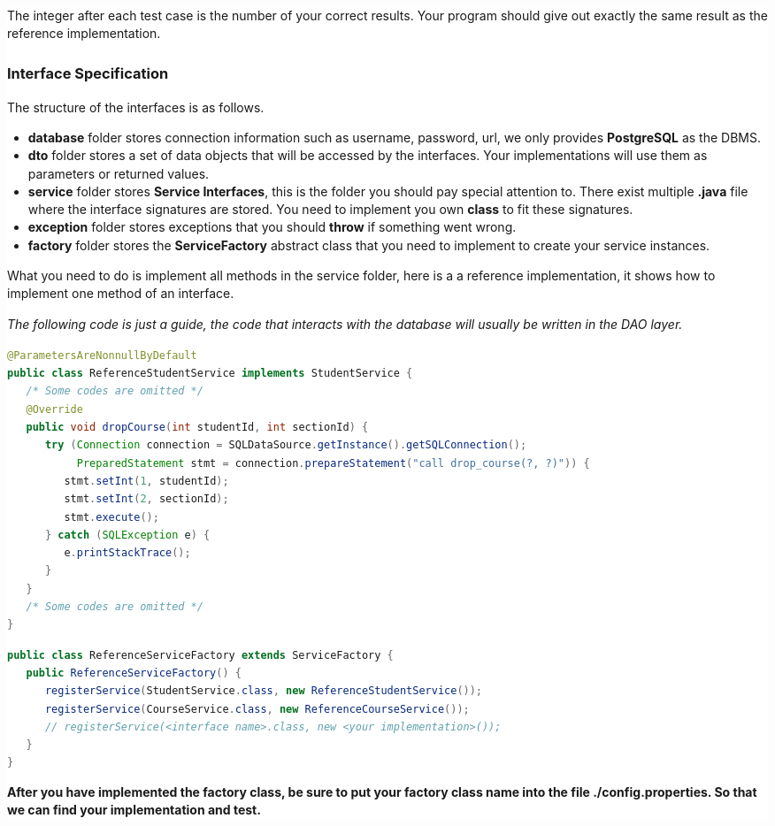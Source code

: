 The integer after each test case is the number of your correct results. Your program should give out exactly the same result as the reference implementation.

### **Interface Specification**

The structure of the interfaces is as follows.

- **database** folder stores connection information such as username, password, url, we only provides **PostgreSQL** as the DBMS.
- **dto** folder stores a set of data objects that will be accessed by the interfaces. Your implementations will use them as parameters or returned values.
- **service** folder stores **Service Interfaces**, this is the folder you should pay special attention to. There exist multiple **.java** file where the interface signatures are stored. You need to implement you own **class** to fit these signatures.
- **exception** folder stores exceptions that you should **throw** if something went wrong.
- **factory** folder stores the **ServiceFactory** abstract class that you need to implement to create your service instances.

What you need to do is implement all methods in the service folder, here is a a reference implementation, it shows how to implement one method of an interface.

*The following code is just a guide, the code that interacts with the database will usually be written in the DAO layer.*

```java
@ParametersAreNonnullByDefault
public class ReferenceStudentService implements StudentService {
   /* Some codes are omitted */
   @Override
   public void dropCourse(int studentId, int sectionId) {
      try (Connection connection = SQLDataSource.getInstance().getSQLConnection();
           PreparedStatement stmt = connection.prepareStatement("call drop_course(?, ?)")) {
         stmt.setInt(1, studentId);
         stmt.setInt(2, sectionId);
         stmt.execute();
      } catch (SQLException e) {
         e.printStackTrace();
      }
   }
   /* Some codes are omitted */
}
```
```java
public class ReferenceServiceFactory extends ServiceFactory {
   public ReferenceServiceFactory() {
      registerService(StudentService.class, new ReferenceStudentService());
      registerService(CourseService.class, new ReferenceCourseService());
      // registerService(<interface name>.class, new <your implementation>());
   }
}
```

**After you have implemented the factory class, be sure to put your factory class name into the file ./config.properties. So that we can find your implementation and test.**
